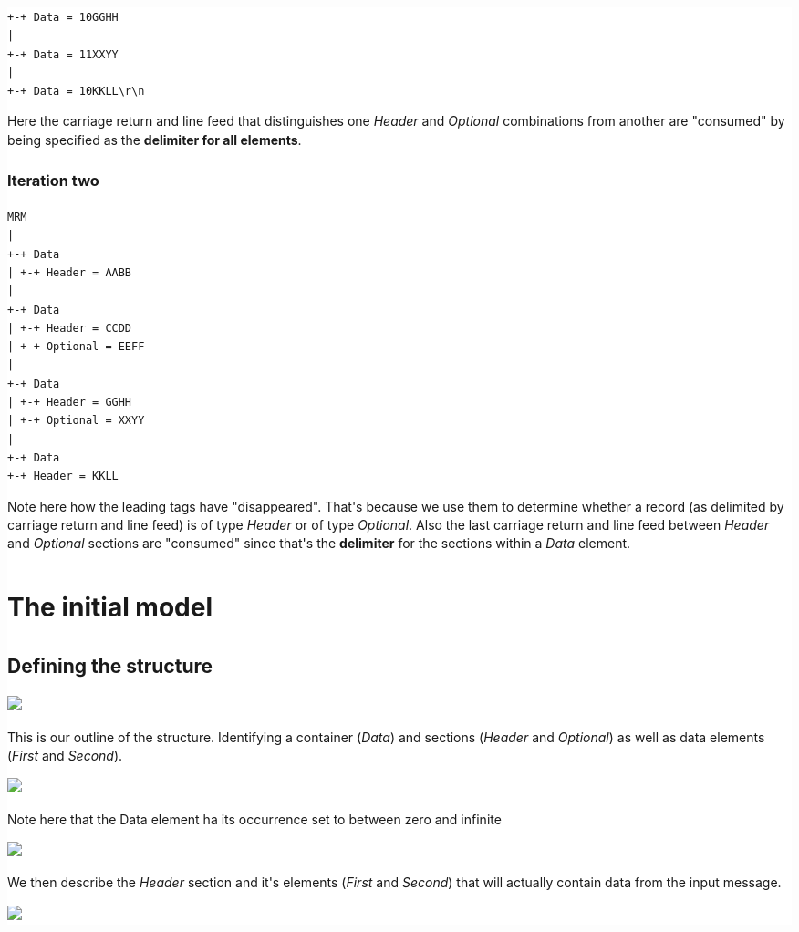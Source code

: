 ```
+-+ Data = 10GGHH
|
+-+ Data = 11XXYY
|
+-+ Data = 10KKLL\r\n
```
Here the carriage return and line feed that distinguishes one _Header_ and _Optional_ combinations from another are "consumed" by being specified as the **delimiter for all elements**.
### Iteration two
```
MRM
|
+-+ Data
| +-+ Header = AABB
|
+-+ Data
| +-+ Header = CCDD
| +-+ Optional = EEFF
|
+-+ Data
| +-+ Header = GGHH
| +-+ Optional = XXYY
|
+-+ Data
+-+ Header = KKLL
```
Note here how the leading tags have "disappeared". That's because we use them to determine whether a record (as delimited by carriage return and line feed) is of type _Header_ or of type _Optional_. Also the last carriage return and line feed between _Header_ and _Optional_ sections are "consumed" since that's the **delimiter** for the sections within a _Data_ element.
# The initial model
## Defining the structure

![](https://github.com/chids/archived-wmb-message-modelling-tutorials/raw/master/tagged-fixed-length/img/1.PNG)

This is our outline of the structure. Identifying a container (_Data_) and sections (_Header_ and _Optional_) as well as data elements (_First_ and _Second_).

![](https://github.com/chids/archived-wmb-message-modelling-tutorials/raw/master/tagged-fixed-length/img/2.PNG)

Note here that the Data element ha its occurrence set to between zero and infinite

![](https://github.com/chids/archived-wmb-message-modelling-tutorials/raw/master/tagged-fixed-length/img/3.PNG)

We then describe the _Header_ section and it's elements (_First_ and _Second_) that will actually contain data from the input message.

![](https://github.com/chids/archived-wmb-message-modelling-tutorials/raw/master/tagged-fixed-length/img/4.PNG)
